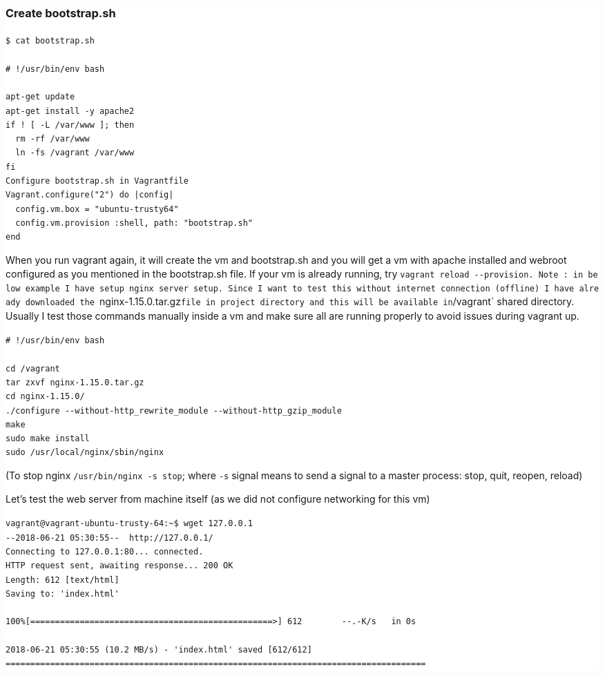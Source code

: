 ### Create bootstrap.sh

```
$ cat bootstrap.sh

# !/usr/bin/env bash

apt-get update
apt-get install -y apache2
if ! [ -L /var/www ]; then
  rm -rf /var/www
  ln -fs /vagrant /var/www
fi
Configure bootstrap.sh in Vagrantfile
Vagrant.configure("2") do |config|
  config.vm.box = "ubuntu-trusty64"
  config.vm.provision :shell, path: "bootstrap.sh"
end
```

When you run vagrant again, it will create the vm and bootstrap.sh and you will get a vm with apache installed and webroot configured as you mentioned in the bootstrap.sh file. If your vm is already running, try `vagrant reload --provision.
Note : in below example I have setup nginx server setup. Since I want to test this without internet connection (offline) I have already downloaded the `nginx-1.15.0.tar.gz` file in project directory and this will be available in `/vagrant` shared directory. 
Usually I test those commands manually inside a vm and make sure all are running properly to avoid issues during vagrant up.

```
# !/usr/bin/env bash

cd /vagrant
tar zxvf nginx-1.15.0.tar.gz
cd nginx-1.15.0/
./configure --without-http_rewrite_module --without-http_gzip_module
make
sudo make install
sudo /usr/local/nginx/sbin/nginx
```

(To stop nginx `/usr/bin/nginx -s stop`; where `-s` signal means to send a signal to a master process: stop, quit, reopen, reload)

Let’s test the web server from machine itself (as we did not configure networking for this vm)

```
vagrant@vagrant-ubuntu-trusty-64:~$ wget 127.0.0.1
--2018-06-21 05:30:55--  http://127.0.0.1/
Connecting to 127.0.0.1:80... connected.
HTTP request sent, awaiting response... 200 OK
Length: 612 [text/html]
Saving to: 'index.html'

100%[=================================================>] 612     	--.-K/s   in 0s

2018-06-21 05:30:55 (10.2 MB/s) - 'index.html' saved [612/612]
=====================================================================================
```
